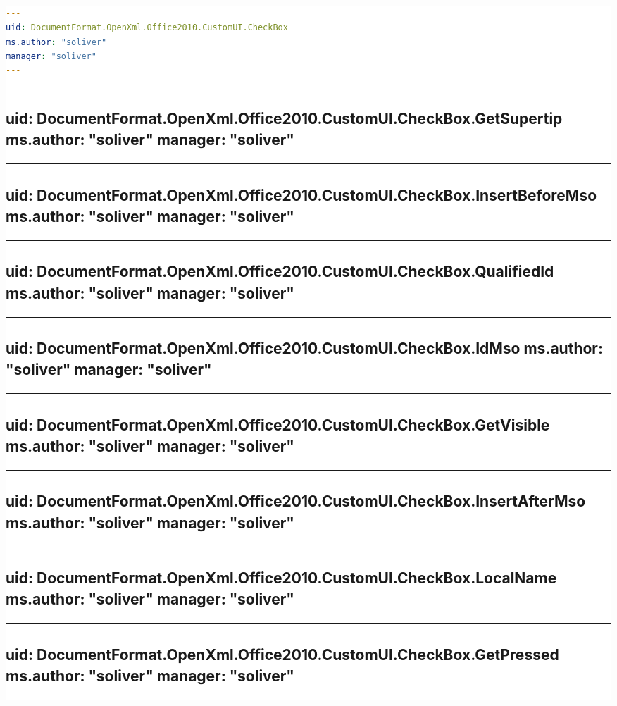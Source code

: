 ```yaml
---
uid: DocumentFormat.OpenXml.Office2010.CustomUI.CheckBox
ms.author: "soliver"
manager: "soliver"
---
```


---
uid: DocumentFormat.OpenXml.Office2010.CustomUI.CheckBox.GetSupertip
ms.author: "soliver"
manager: "soliver"
---

---
uid: DocumentFormat.OpenXml.Office2010.CustomUI.CheckBox.InsertBeforeMso
ms.author: "soliver"
manager: "soliver"
---

---
uid: DocumentFormat.OpenXml.Office2010.CustomUI.CheckBox.QualifiedId
ms.author: "soliver"
manager: "soliver"
---

---
uid: DocumentFormat.OpenXml.Office2010.CustomUI.CheckBox.IdMso
ms.author: "soliver"
manager: "soliver"
---

---
uid: DocumentFormat.OpenXml.Office2010.CustomUI.CheckBox.GetVisible
ms.author: "soliver"
manager: "soliver"
---

---
uid: DocumentFormat.OpenXml.Office2010.CustomUI.CheckBox.InsertAfterMso
ms.author: "soliver"
manager: "soliver"
---

---
uid: DocumentFormat.OpenXml.Office2010.CustomUI.CheckBox.LocalName
ms.author: "soliver"
manager: "soliver"
---

---
uid: DocumentFormat.OpenXml.Office2010.CustomUI.CheckBox.GetPressed
ms.author: "soliver"
manager: "soliver"
---

---